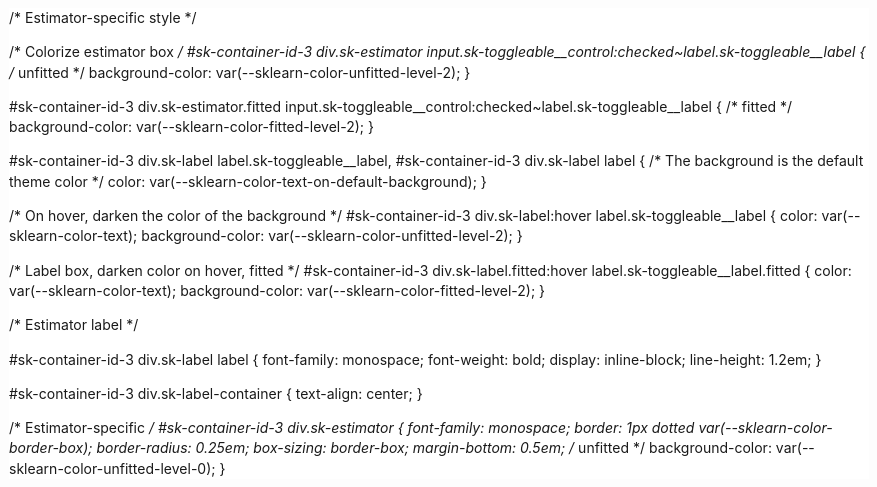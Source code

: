 /* Estimator-specific style */

/* Colorize estimator box */
#sk-container-id-3 div.sk-estimator input.sk-toggleable__control:checked~label.sk-toggleable__label {
  /* unfitted */
  background-color: var(--sklearn-color-unfitted-level-2);
}

#sk-container-id-3 div.sk-estimator.fitted input.sk-toggleable__control:checked~label.sk-toggleable__label {
  /* fitted */
  background-color: var(--sklearn-color-fitted-level-2);
}

#sk-container-id-3 div.sk-label label.sk-toggleable__label,
#sk-container-id-3 div.sk-label label {
  /* The background is the default theme color */
  color: var(--sklearn-color-text-on-default-background);
}

/* On hover, darken the color of the background */
#sk-container-id-3 div.sk-label:hover label.sk-toggleable__label {
  color: var(--sklearn-color-text);
  background-color: var(--sklearn-color-unfitted-level-2);
}

/* Label box, darken color on hover, fitted */
#sk-container-id-3 div.sk-label.fitted:hover label.sk-toggleable__label.fitted {
  color: var(--sklearn-color-text);
  background-color: var(--sklearn-color-fitted-level-2);
}

/* Estimator label */

#sk-container-id-3 div.sk-label label {
  font-family: monospace;
  font-weight: bold;
  display: inline-block;
  line-height: 1.2em;
}

#sk-container-id-3 div.sk-label-container {
  text-align: center;
}

/* Estimator-specific */
#sk-container-id-3 div.sk-estimator {
  font-family: monospace;
  border: 1px dotted var(--sklearn-color-border-box);
  border-radius: 0.25em;
  box-sizing: border-box;
  margin-bottom: 0.5em;
  /* unfitted */
  background-color: var(--sklearn-color-unfitted-level-0);
}
